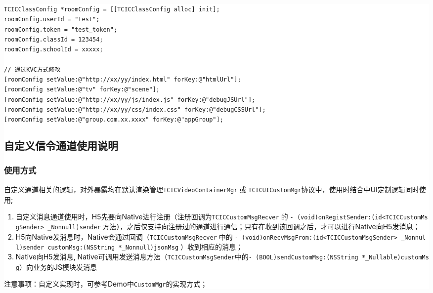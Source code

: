 ```
TCICClassConfig *roomConfig = [[TCICClassConfig alloc] init];
roomConfig.userId = "test";
roomConfig.token = "test_token";
roomConfig.classId = 123454;
roomConfig.schoolId = xxxxx;
    
// 通过KVC方式修改
[roomConfig setValue:@"http://xx/yy/index.html" forKey:@"htmlUrl"];
[roomConfig setValue:@"tv" forKey:@"scene"];
[roomConfig setValue:@"http://xx/yy/js/index.js" forKey:@"debugJSUrl"];
[roomConfig setValue:@"http://xx/yy/css/index.css" forKey:@"debugCSSUrl"];
[roomConfig setValue:@"group.com.xx.xxxx" forKey:@"appGroup"];
```



## <a name="tcicsdk_customcmd">自定义信令通道使用说明</a>

### 使用方式

自定义通道相关的逻辑，对外暴露均在默认渲染管理`TCICVideoContainerMgr` 或 `TCICUICustomMgr`协议中，使用时结合中UI定制逻辑同时使用;

1.  自定义消息通道使用时，H5先要向Native进行注册（注册回调为`TCICCustomMsgRecver` 的 `- (void)onRegistSender:(id<TCICCustomMsgSender> _Nonnull)sender` 方法），之后仅支持向注册过的通道进行通信；只有在收到该回调之后，才可以进行Native向H5发消息；
2.  H5向Native发消息时，Native会通过回调（`TCICCustomMsgRecver` 中的 `- (void)onRecvMsgFrom:(id<TCICCustomMsgSender> _Nonnull)sender customMsg:(NSString *_Nonnull)jsonMsg` ）收到相应的消息；
3. Native向H5发消息, Native可调用发送消息方法（`TCICCustomMsgSender`中的`- (BOOL)sendCustomMsg:(NSString *_Nullable)customMsg`）向业务的JS模块发消息


注意事项：自定义实现时，可参考Demo中`CustomMgr`的实现方式；
